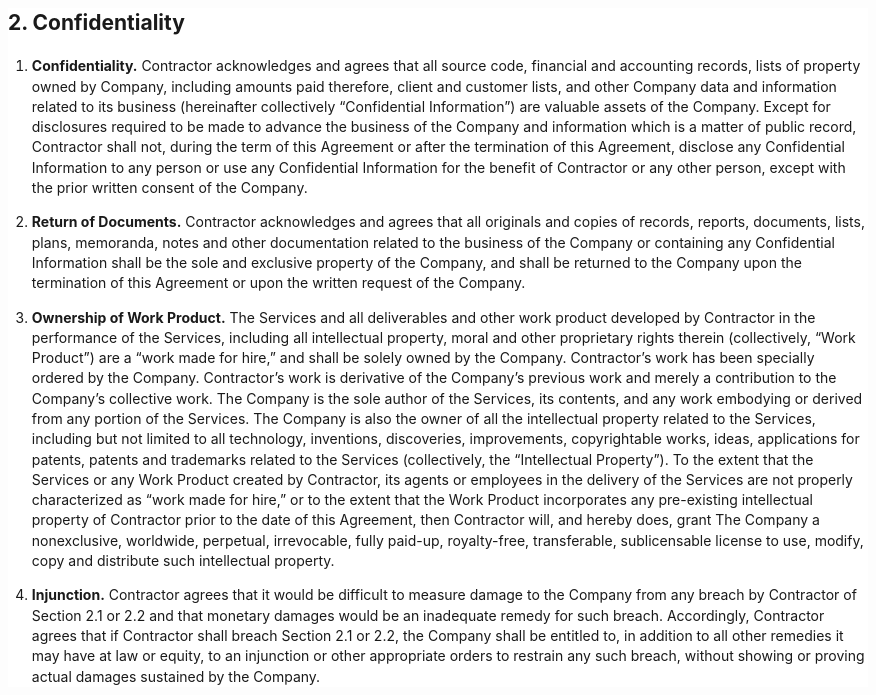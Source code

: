 ## 2. Confidentiality

1.  **Confidentiality.** Contractor acknowledges and agrees that all source
    code, financial and accounting records, lists of property owned by Company,
    including amounts paid therefore, client and customer lists, and other
    Company data and information related to its business (hereinafter
    collectively “Confidential Information”) are valuable assets of the Company.
    Except for disclosures required to be made to advance the business of the
    Company and information which is a matter of public record, Contractor shall
    not, during the term of this Agreement or after the termination of this
    Agreement, disclose any Confidential Information to any person or use any
    Confidential Information for the benefit of Contractor or any other person,
    except with the prior written consent of the Company.

1.  **Return of Documents.** Contractor acknowledges and agrees that all
    originals and copies of records, reports, documents, lists, plans,
    memoranda, notes and other documentation related to the business of the
    Company or containing any Confidential Information shall be the sole and
    exclusive property of the Company, and shall be returned to the Company upon
    the termination of this Agreement or upon the written request of the
    Company.

1.  **Ownership of Work Product.** The Services and all deliverables and other
    work product developed by Contractor in the performance of the Services,
    including all intellectual property, moral and other proprietary rights
    therein (collectively, “Work Product”) are a “work made for hire,” and shall
    be solely owned by the Company. Contractor’s work has been specially ordered
    by the Company. Contractor’s work is derivative of the Company’s previous
    work and merely a contribution to the Company’s collective work. The
    Company is the sole author of the Services, its contents, and any work
    embodying or derived from any portion of the Services. The Company is also
    the owner of all the intellectual property related to the Services,
    including but not limited to all technology, inventions, discoveries,
    improvements, copyrightable works, ideas, applications for patents, patents
    and trademarks related to the Services (collectively, the “Intellectual
    Property”). To the extent that the Services or any Work Product created by
    Contractor, its agents or employees in the delivery of the Services are not
    properly characterized as “work made for hire,” or to the extent that the
    Work Product incorporates any pre-existing intellectual property of
    Contractor prior to the date of this Agreement, then Contractor will, and
    hereby does, grant The Company a nonexclusive, worldwide, perpetual,
    irrevocable, fully paid-up, royalty-free, transferable, sublicensable
    license to use, modify, copy and distribute such intellectual property.

1.  **Injunction.** Contractor agrees that it would be difficult to measure
    damage to the Company from any breach by Contractor of Section 2.1 or 2.2
    and that monetary damages would be an inadequate remedy for such breach.
    Accordingly, Contractor agrees that if Contractor shall breach Section 2.1
    or 2.2, the Company shall be entitled to, in addition to all other remedies
    it may have at law or equity, to an injunction or other appropriate orders
    to restrain any such breach, without showing or proving actual damages
    sustained by the Company.
